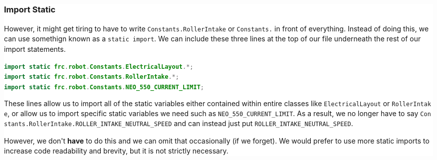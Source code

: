 ### Import Static

However, it might get tiring to have to write `Constants.RollerIntake` or `Constants.` in front of everything. Instead of doing this, we can use somethign known as a `static import`. We can include these three lines at the top of our file underneath the rest of our import statements.

```java
import static frc.robot.Constants.ElectricalLayout.*;
import static frc.robot.Constants.RollerIntake.*;
import static frc.robot.Constants.NEO_550_CURRENT_LIMIT;
```

These lines allow us to import all of the static variables either contained within entire classes like `ElectricalLayout` or `RollerIntake`, or allow us to import specific static variables we need such as `NEO_550_CURRENT_LIMIT`. As a result, we no longer have to say `Constants.RollerIntake.ROLLER_INTAKE_NEUTRAL_SPEED` and can instead just put `ROLLER_INTAKE_NEUTRAL_SPEED`.

However, we don't **have** to do this and we can omit that occasionally (if we forget). We would prefer to use more static imports to increase code readability and brevity, but it is not strictly necessary.
